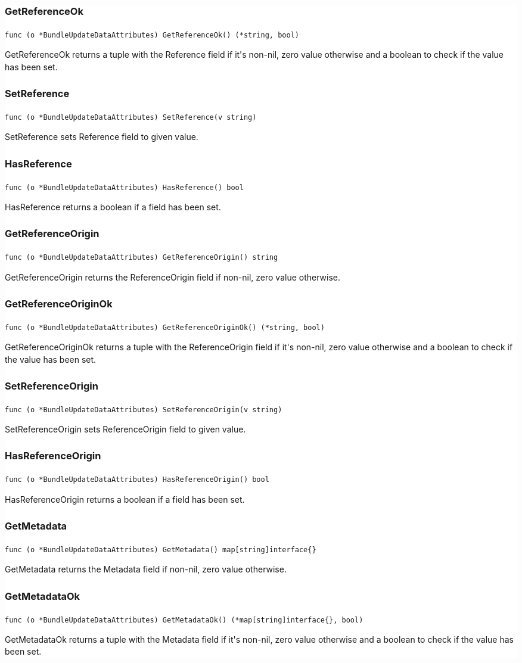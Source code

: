 ### GetReferenceOk

`func (o *BundleUpdateDataAttributes) GetReferenceOk() (*string, bool)`

GetReferenceOk returns a tuple with the Reference field if it's non-nil, zero value otherwise
and a boolean to check if the value has been set.

### SetReference

`func (o *BundleUpdateDataAttributes) SetReference(v string)`

SetReference sets Reference field to given value.

### HasReference

`func (o *BundleUpdateDataAttributes) HasReference() bool`

HasReference returns a boolean if a field has been set.

### GetReferenceOrigin

`func (o *BundleUpdateDataAttributes) GetReferenceOrigin() string`

GetReferenceOrigin returns the ReferenceOrigin field if non-nil, zero value otherwise.

### GetReferenceOriginOk

`func (o *BundleUpdateDataAttributes) GetReferenceOriginOk() (*string, bool)`

GetReferenceOriginOk returns a tuple with the ReferenceOrigin field if it's non-nil, zero value otherwise
and a boolean to check if the value has been set.

### SetReferenceOrigin

`func (o *BundleUpdateDataAttributes) SetReferenceOrigin(v string)`

SetReferenceOrigin sets ReferenceOrigin field to given value.

### HasReferenceOrigin

`func (o *BundleUpdateDataAttributes) HasReferenceOrigin() bool`

HasReferenceOrigin returns a boolean if a field has been set.

### GetMetadata

`func (o *BundleUpdateDataAttributes) GetMetadata() map[string]interface{}`

GetMetadata returns the Metadata field if non-nil, zero value otherwise.

### GetMetadataOk

`func (o *BundleUpdateDataAttributes) GetMetadataOk() (*map[string]interface{}, bool)`

GetMetadataOk returns a tuple with the Metadata field if it's non-nil, zero value otherwise
and a boolean to check if the value has been set.
